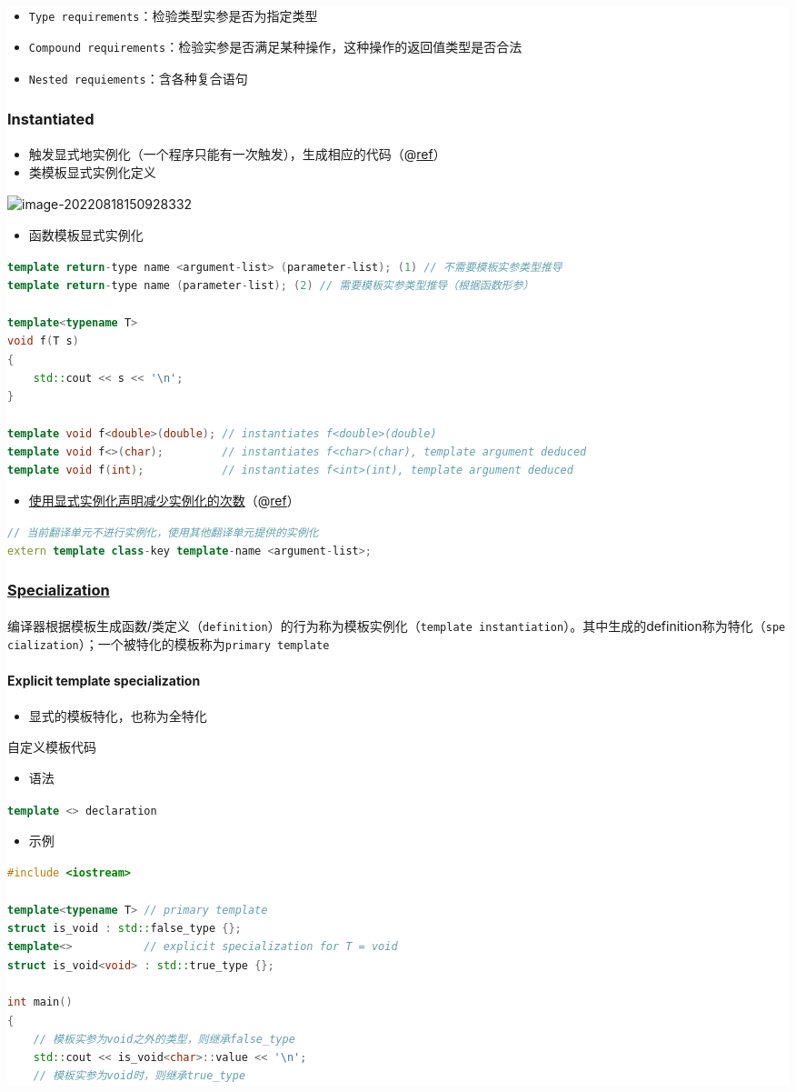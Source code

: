 - `Type requirements`：检验类型实参是否为指定类型
- `Compound requirements`：检验实参是否满足某种操作，这种操作的返回值类型是否合法

- `Nested requiements`：含各种复合语句

### Instantiated

- 触发显式地实例化（一个程序只能有一次触发），生成相应的代码（@[ref](https://en.cppreference.com/w/cpp/language/class_template)）
- 类模板显式实例化定义

![image-20220818150928332](https://natsu-akatsuki.oss-cn-guangzhou.aliyuncs.com/img/image-20220818150928332.png)

- 函数模板显式实例化

```c++
template return-type name <argument-list> (parameter-list); (1) // 不需要模板实参类型推导
template return-type name (parameter-list); (2) // 需要模板实参类型推导（根据函数形参）

template<typename T>
void f(T s)
{
    std::cout << s << '\n';
}

template void f<double>(double); // instantiates f<double>(double)
template void f<>(char);         // instantiates f<char>(char), template argument deduced
template void f(int);            // instantiates f<int>(int), template argument deduced
```

- [使用显式实例化声明减少实例化的次数](https://blog.csdn.net/yx5666/article/details/125397429)（@[ref](https://en.cppreference.com/w/cpp/language/class_template#Class_template_instantiation)）

```cpp
// 当前翻译单元不进行实例化，使用其他翻译单元提供的实例化
extern template class-key template-name <argument-list>;
```

### [Specialization](https://en.cppreference.com/w/cpp/language/template_specialization)

编译器根据模板生成函数/类定义（`definition`）的行为称为模板实例化（`template instantiation`）。其中生成的definition称为特化（`specialization`）；一个被特化的模板称为`primary template`

#### Explicit template specialization

- 显式的模板特化，也称为全特化

自定义模板代码

- 语法

```cpp
template <> declaration
```

- 示例

```c++
#include <iostream>

template<typename T> // primary template
struct is_void : std::false_type {};
template<>           // explicit specialization for T = void
struct is_void<void> : std::true_type {};

int main()
{
    // 模板实参为void之外的类型，则继承false_type
    std::cout << is_void<char>::value << '\n';
    // 模板实参为void时，则继承true_type
```